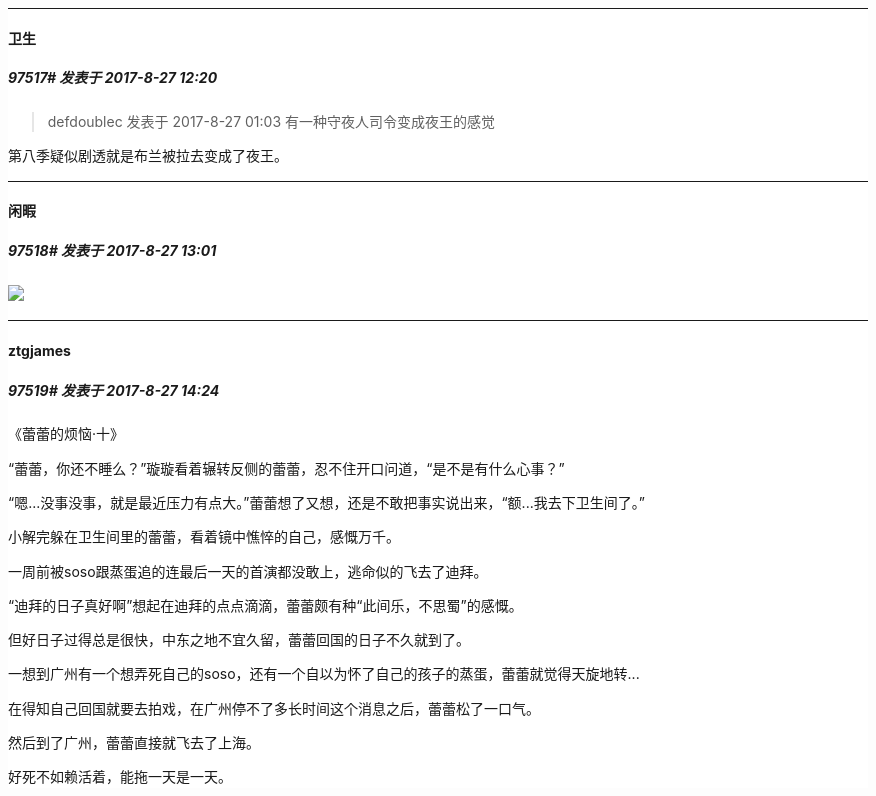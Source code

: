 


*****

####  卫生  
##### 97517#       发表于 2017-8-27 12:20



<blockquote>defdoublec 发表于 2017-8-27 01:03
有一种守夜人司令变成夜王的感觉</blockquote>
第八季疑似剧透就是布兰被拉去变成了夜王。







*****

####  闲暇  
##### 97518#       发表于 2017-8-27 13:01



<img src="http://wx2.sinaimg.cn/large/006c5eFZgy1fiy6rsjk5fj318g0tnn2g.jpg" referrerpolicy="no-referrer">







*****

####  ztgjames  
##### 97519#       发表于 2017-8-27 14:24




《蕾蕾的烦恼·十》


“蕾蕾，你还不睡么？”璇璇看着辗转反侧的蕾蕾，忍不住开口问道，“是不是有什么心事？”

“嗯...没事没事，就是最近压力有点大。”蕾蕾想了又想，还是不敢把事实说出来，“额...我去下卫生间了。”


小解完躲在卫生间里的蕾蕾，看着镜中憔悴的自己，感慨万千。

一周前被soso跟蒸蛋追的连最后一天的首演都没敢上，逃命似的飞去了迪拜。

“迪拜的日子真好啊”想起在迪拜的点点滴滴，蕾蕾颇有种“此间乐，不思蜀”的感慨。

但好日子过得总是很快，中东之地不宜久留，蕾蕾回国的日子不久就到了。

一想到广州有一个想弄死自己的soso，还有一个自以为怀了自己的孩子的蒸蛋，蕾蕾就觉得天旋地转...

在得知自己回国就要去拍戏，在广州停不了多长时间这个消息之后，蕾蕾松了一口气。

然后到了广州，蕾蕾直接就飞去了上海。

好死不如赖活着，能拖一天是一天。
